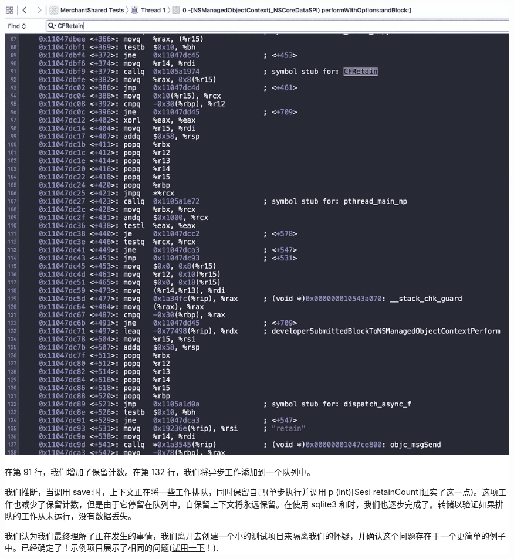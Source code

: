 ![](img/60ea6790f0c06704a684216180890224.png)

在第 91 行，我们增加了保留计数。在第 132 行，我们将异步工作添加到一个队列中。

我们推断，当调用 save:时，上下文正在将一些工作排队，同时保留自己(单步执行并调用 p (int)[$esi retainCount]证实了这一点)。这项工作也减少了保留计数，但是由于它停留在队列中，自保留上下文将永远保留。在使用 sqlite3 和时，我们也逐步完成了。转储以验证如果排队的工作从未运行，没有数据丢失。

我们认为我们最终理解了正在发生的事情，我们离开去创建一个小的测试项目来隔离我们的怀疑，并确认这个问题存在于一个更简单的例子中。已经确定了！示例项目展示了相同的问题([试用一下](https://github.com/alanf/deadlock)！).
